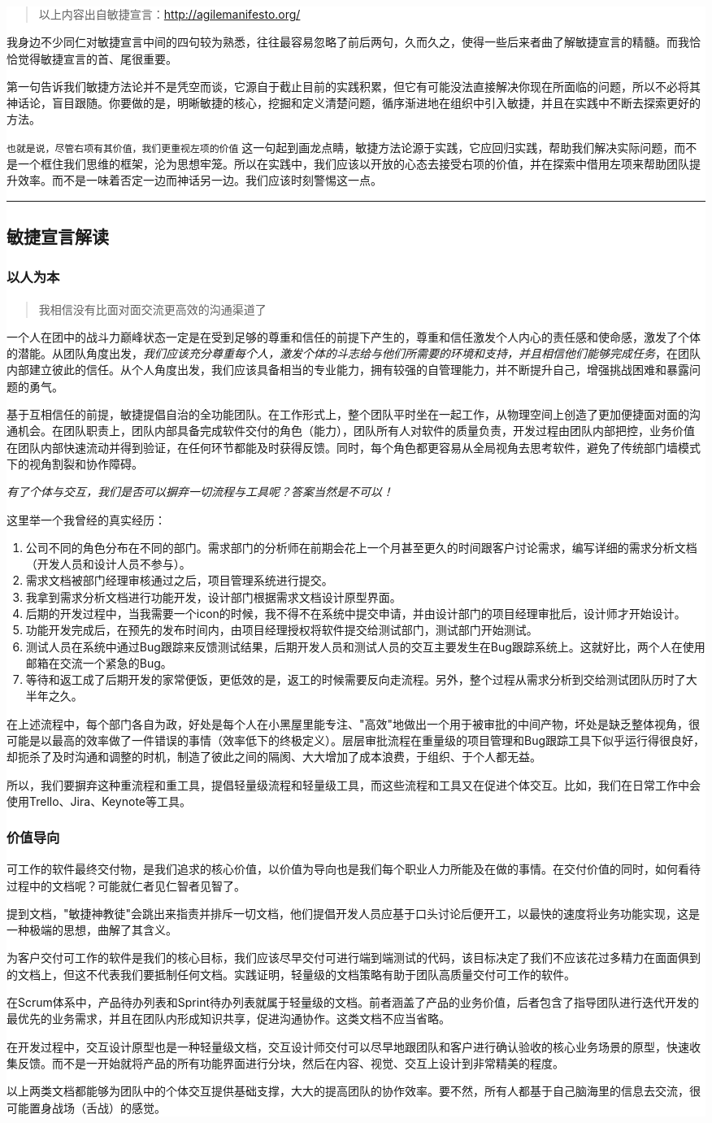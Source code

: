 > 以上内容出自敏捷宣言：<http://agilemanifesto.org/>


我身边不少同仁对敏捷宣言中间的四句较为熟悉，往往最容易忽略了前后两句，久而久之，使得一些后来者曲了解敏捷宣言的精髓。而我恰恰觉得敏捷宣言的首、尾很重要。

第一句告诉我们敏捷方法论并不是凭空而谈，它源自于截止目前的实践积累，但它有可能没法直接解决你现在所面临的问题，所以不必将其神话论，盲目跟随。你要做的是，明晰敏捷的核心，挖掘和定义清楚问题，循序渐进地在组织中引入敏捷，并且在实践中不断去探索更好的方法。

`也就是说，尽管右项有其价值，我们更重视左项的价值` 这一句起到画龙点睛，敏捷方法论源于实践，它应回归实践，帮助我们解决实际问题，而不是一个框住我们思维的框架，沦为思想牢笼。所以在实践中，我们应该以开放的心态去接受右项的价值，并在探索中借用左项来帮助团队提升效率。而不是一味着否定一边而神话另一边。我们应该时刻警惕这一点。

---

## 敏捷宣言解读

### 以人为本
> 我相信没有比面对面交流更高效的沟通渠道了

一个人在团中的战斗力巅峰状态一定是在受到足够的尊重和信任的前提下产生的，尊重和信任激发个人内心的责任感和使命感，激发了个体的潜能。从团队角度出发，*我们应该充分尊重每个人，激发个体的斗志给与他们所需要的环境和支持，并且相信他们能够完成任务*，在团队内部建立彼此的信任。从个人角度出发，我们应该具备相当的专业能力，拥有较强的自管理能力，并不断提升自己，增强挑战困难和暴露问题的勇气。

基于互相信任的前提，敏捷提倡自治的全功能团队。在工作形式上，整个团队平时坐在一起工作，从物理空间上创造了更加便捷面对面的沟通机会。在团队职责上，团队内部具备完成软件交付的角色（能力），团队所有人对软件的质量负责，开发过程由团队内部把控，业务价值在团队内部快速流动并得到验证，在任何环节都能及时获得反馈。同时，每个角色都更容易从全局视角去思考软件，避免了传统部门墙模式下的视角割裂和协作障碍。

*有了个体与交互，我们是否可以摒弃一切流程与工具呢？答案当然是不可以！* 

这里举一个我曾经的真实经历：

1. 公司不同的角色分布在不同的部门。需求部门的分析师在前期会花上一个月甚至更久的时间跟客户讨论需求，编写详细的需求分析文档（开发人员和设计人员不参与）。
2. 需求文档被部门经理审核通过之后，项目管理系统进行提交。
3. 我拿到需求分析文档进行功能开发，设计部门根据需求文档设计原型界面。
4. 后期的开发过程中，当我需要一个icon的时候，我不得不在系统中提交申请，并由设计部门的项目经理审批后，设计师才开始设计。
5. 功能开发完成后，在预先的发布时间内，由项目经理授权将软件提交给测试部门，测试部门开始测试。
6. 测试人员在系统中通过Bug跟踪来反馈测试结果，后期开发人员和测试人员的交互主要发生在Bug跟踪系统上。这就好比，两个人在使用邮箱在交流一个紧急的Bug。
7. 等待和返工成了后期开发的家常便饭，更低效的是，返工的时候需要反向走流程。另外，整个过程从需求分析到交给测试团队历时了大半年之久。

在上述流程中，每个部门各自为政，好处是每个人在小黑屋里能专注、"高效"地做出一个用于被审批的中间产物，坏处是缺乏整体视角，很可能是以最高的效率做了一件错误的事情（效率低下的终极定义）。层层审批流程在重量级的项目管理和Bug跟踪工具下似乎运行得很良好，却扼杀了及时沟通和调整的时机，制造了彼此之间的隔阂、大大增加了成本浪费，于组织、于个人都无益。

所以，我们要摒弃这种重流程和重工具，提倡轻量级流程和轻量级工具，而这些流程和工具又在促进个体交互。比如，我们在日常工作中会使用Trello、Jira、Keynote等工具。


### 价值导向
可工作的软件最终交付物，是我们追求的核心价值，以价值为导向也是我们每个职业人力所能及在做的事情。在交付价值的同时，如何看待过程中的文档呢？可能就仁者见仁智者见智了。

提到文档，"敏捷神教徒"会跳出来指责并排斥一切文档，他们提倡开发人员应基于口头讨论后便开工，以最快的速度将业务功能实现，这是一种极端的思想，曲解了其含义。

为客户交付可工作的软件是我们的核心目标，我们应该尽早交付可进行端到端测试的代码，该目标决定了我们不应该花过多精力在面面俱到的文档上，但这不代表我们要抵制任何文档。实践证明，轻量级的文档策略有助于团队高质量交付可工作的软件。

在Scrum体系中，产品待办列表和Sprint待办列表就属于轻量级的文档。前者涵盖了产品的业务价值，后者包含了指导团队进行迭代开发的最优先的业务需求，并且在团队内形成知识共享，促进沟通协作。这类文档不应当省略。

在开发过程中，交互设计原型也是一种轻量级文档，交互设计师交付可以尽早地跟团队和客户进行确认验收的核心业务场景的原型，快速收集反馈。而不是一开始就将产品的所有功能界面进行分块，然后在内容、视觉、交互上设计到非常精美的程度。

以上两类文档都能够为团队中的个体交互提供基础支撑，大大的提高团队的协作效率。要不然，所有人都基于自己脑海里的信息去交流，很可能置身战场（舌战）的感觉。
